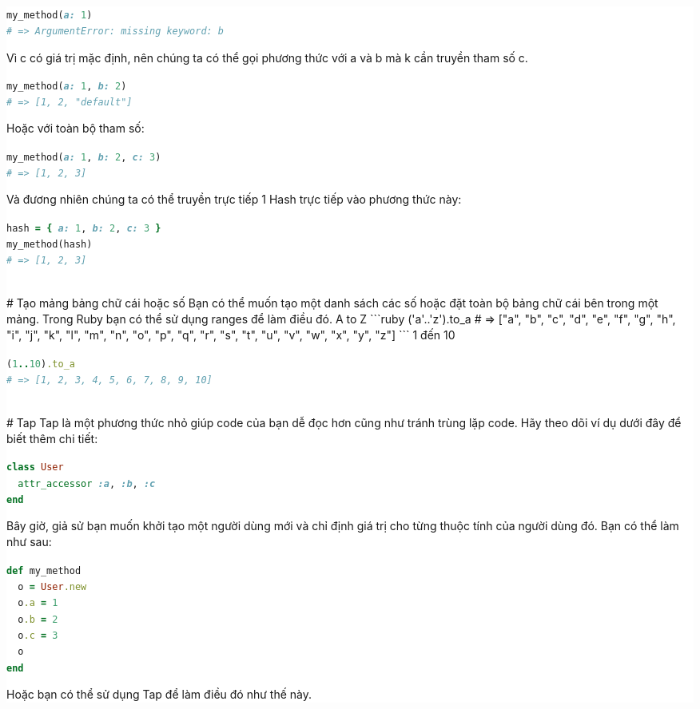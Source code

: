 ```ruby
my_method(a: 1)
# => ArgumentError: missing keyword: b
```
Vì c có giá trị mặc định, nên chúng ta có thể gọi phương thức với a và b mà k cần truyền tham số c.
```ruby
my_method(a: 1, b: 2)
# => [1, 2, "default"]
```
Hoặc với toàn bộ tham số:

```ruby
my_method(a: 1, b: 2, c: 3)
# => [1, 2, 3]
```
Và đương nhiên chúng ta có thể truyền trực tiếp 1 Hash trực tiếp vào phương thức này:

```ruby
hash = { a: 1, b: 2, c: 3 }
my_method(hash)
# => [1, 2, 3]
```
<br>
# Tạo mảng bảng chữ cái hoặc số
Bạn có thể muốn tạo một danh sách các số hoặc đặt toàn bộ bảng chữ cái bên trong một mảng. Trong Ruby bạn có thể sử dụng ranges để làm điều đó. A to Z
```ruby
('a'..'z').to_a
# => ["a", "b", "c", "d", "e", "f", "g", "h", "i", "j", "k", "l", "m", "n", "o", "p", "q", "r", "s", "t", "u", "v", "w", "x", "y", "z"]
```
1 đến 10

```ruby
(1..10).to_a
# => [1, 2, 3, 4, 5, 6, 7, 8, 9, 10]
```
<br>
# Tap
Tap là một phương thức nhỏ giúp code của bạn dễ đọc hơn cũng như tránh trùng lặp code. Hãy theo dõi ví dụ dưới đây để biết thêm chi tiết:

```ruby
class User
  attr_accessor :a, :b, :c
end
```
Bây giờ, giả sử bạn muốn khởi tạo một người dùng mới và chỉ định giá trị cho từng thuộc tính của người dùng đó. Bạn có thể làm như sau:

```ruby
def my_method
  o = User.new
  o.a = 1
  o.b = 2
  o.c = 3
  o
end
```
Hoặc bạn có thể sử dụng Tap để làm điều đó như thế này.
